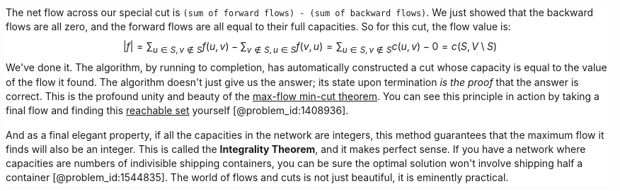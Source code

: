 The net flow across our special cut is `(sum of forward flows) - (sum of backward flows)`. We just showed that the backward flows are all zero, and the forward flows are all equal to their full capacities. So for this cut, the flow value is:
$$ |f| = \sum_{u \in S, v \notin S} f(u,v) - \sum_{v \notin S, u \in S} f(v,u) = \sum_{u \in S, v \notin S} c(u,v) - 0 = c(S, V \setminus S) $$
We've done it. The algorithm, by running to completion, has automatically constructed a cut whose capacity is equal to the value of the flow it found. The algorithm doesn't just give us the answer; its state upon termination *is the proof* that the answer is correct. This is the profound unity and beauty of the [max-flow min-cut theorem](@article_id:149965). You can see this principle in action by taking a final flow and finding this [reachable set](@article_id:275697) yourself [@problem_id:1408936].

And as a final elegant property, if all the capacities in the network are integers, this method guarantees that the maximum flow it finds will also be an integer. This is called the **Integrality Theorem**, and it makes perfect sense. If you have a network where capacities are numbers of indivisible shipping containers, you can be sure the optimal solution won't involve shipping half a container [@problem_id:1544835]. The world of flows and cuts is not just beautiful, it is eminently practical.
